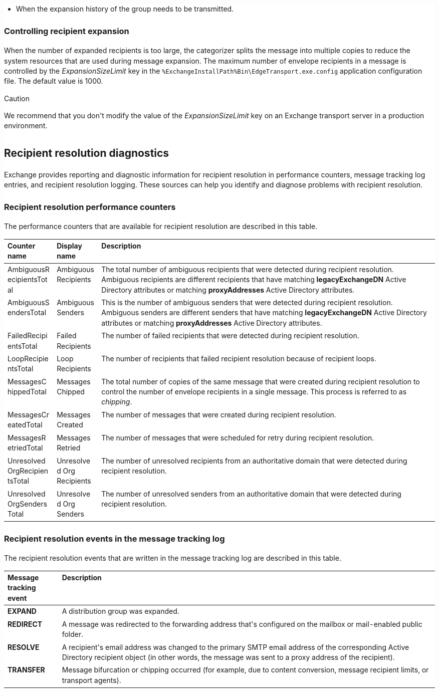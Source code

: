- When the expansion history of the group needs to be transmitted.
    
### Controlling recipient expansion

When the number of expanded recipients is too large, the categorizer splits the message into multiple copies to reduce the system resources that are used during message expansion. The maximum number of envelope recipients in a message is controlled by the _ExpansionSizeLimit_ key in the `%ExchangeInstallPath%Bin\EdgeTransport.exe.config` application configuration file. The default value is 1000.
  
> [!CAUTION]
> We recommend that you don't modify the value of the _ExpansionSizeLimit_ key on an Exchange transport server in a production environment.
  
## Recipient resolution diagnostics
<a name="Recipient"> </a>

Exchange provides reporting and diagnostic information for recipient resolution in performance counters, message tracking log entries, and recipient resolution logging. These sources can help you identify and diagnose problems with recipient resolution.
  
### Recipient resolution performance counters

The performance counters that are available for recipient resolution are described in this table.
  
|**Counter name**|**Display name**|**Description**|
|:-----|:-----|:-----|
|AmbiguousRecipientsTotal  <br/> |Ambiguous Recipients  <br/> |The total number of ambiguous recipients that were detected during recipient resolution. Ambiguous recipients are different recipients that have matching **legacyExchangeDN** Active Directory attributes or matching **proxyAddresses** Active Directory attributes.  <br/> |
|AmbiguousSendersTotal  <br/> |Ambiguous Senders  <br/> |This is the number of ambiguous senders that were detected during recipient resolution. Ambiguous senders are different senders that have matching **legacyExchangeDN** Active Directory attributes or matching **proxyAddresses** Active Directory attributes.  <br/> |
|FailedRecipientsTotal  <br/> |Failed Recipients  <br/> |The number of failed recipients that were detected during recipient resolution.  <br/> |
|LoopRecipientsTotal  <br/> |Loop Recipients  <br/> |The number of recipients that failed recipient resolution because of recipient loops.  <br/> |
|MessagesChippedTotal  <br/> |Messages Chipped  <br/> |The total number of copies of the same message that were created during recipient resolution to control the number of envelope recipients in a single message. This process is referred to as *chipping*.  <br/> |
|MessagesCreatedTotal  <br/> |Messages Created  <br/> |The number of messages that were created during recipient resolution.  <br/> |
|MessagesRetriedTotal  <br/> |Messages Retried  <br/> |The number of messages that were scheduled for retry during recipient resolution.  <br/> |
|UnresolvedOrgRecipientsTotal  <br/> |Unresolved Org Recipients  <br/> |The number of unresolved recipients from an authoritative domain that were detected during recipient resolution.  <br/> |
|UnresolvedOrgSendersTotal  <br/> |Unresolved Org Senders  <br/> |The number of unresolved senders from an authoritative domain that were detected during recipient resolution.  <br/> |
   
### Recipient resolution events in the message tracking log

The recipient resolution events that are written in the message tracking log are described in this table.
  
|**Message tracking event**|**Description**|
|:-----|:-----|
|**EXPAND** <br/> |A distribution group was expanded.  <br/> |
|**REDIRECT** <br/> |A message was redirected to the forwarding address that's configured on the mailbox or mail-enabled public folder.  <br/> |
|**RESOLVE** <br/> |A recipient's email address was changed to the primary SMTP email address of the corresponding Active Directory recipient object (in other words, the message was sent to a proxy address of the recipient).  <br/> |
|**TRANSFER** <br/> |Message bifurcation or chipping occurred (for example, due to content conversion, message recipient limits, or transport agents).  <br/> |
   